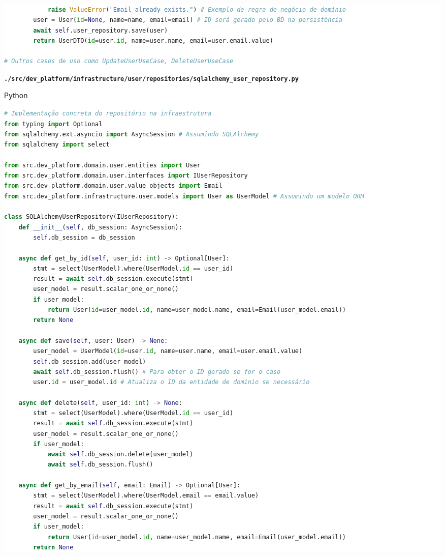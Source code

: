 ```python
            raise ValueError("Email already exists.") # Exemplo de regra de negócio de domínio
        user = User(id=None, name=name, email=email) # ID será gerado pelo BD na persistência
        await self.user_repository.save(user)
        return UserDTO(id=user.id, name=user.name, email=user.email.value)

# Outros casos de uso como UpdateUserUseCase, DeleteUserUseCase
```

**`./src/dev_platform/infrastructure/user/repositories/sqlalchemy_user_repository.py`**

Python

```python
# Implementação concreta do repositório na infraestrutura
from typing import Optional
from sqlalchemy.ext.asyncio import AsyncSession # Assumindo SQLAlchemy
from sqlalchemy import select

from src.dev_platform.domain.user.entities import User
from src.dev_platform.domain.user.interfaces import IUserRepository
from src.dev_platform.domain.user.value_objects import Email
from src.dev_platform.infrastructure.user.models import User as UserModel # Assumindo um modelo ORM

class SQLAlchemyUserRepository(IUserRepository):
    def __init__(self, db_session: AsyncSession):
        self.db_session = db_session

    async def get_by_id(self, user_id: int) -> Optional[User]:
        stmt = select(UserModel).where(UserModel.id == user_id)
        result = await self.db_session.execute(stmt)
        user_model = result.scalar_one_or_none()
        if user_model:
            return User(id=user_model.id, name=user_model.name, email=Email(user_model.email))
        return None

    async def save(self, user: User) -> None:
        user_model = UserModel(id=user.id, name=user.name, email=user.email.value)
        self.db_session.add(user_model)
        await self.db_session.flush() # Para obter o ID gerado se for o caso
        user.id = user_model.id # Atualiza o ID da entidade de domínio se necessário

    async def delete(self, user_id: int) -> None:
        stmt = select(UserModel).where(UserModel.id == user_id)
        result = await self.db_session.execute(stmt)
        user_model = result.scalar_one_or_none()
        if user_model:
            await self.db_session.delete(user_model)
            await self.db_session.flush()

    async def get_by_email(self, email: Email) -> Optional[User]:
        stmt = select(UserModel).where(UserModel.email == email.value)
        result = await self.db_session.execute(stmt)
        user_model = result.scalar_one_or_none()
        if user_model:
            return User(id=user_model.id, name=user_model.name, email=Email(user_model.email))
        return None
```
